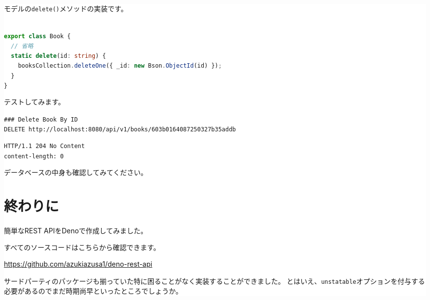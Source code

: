モデルの`delete()`メソッドの実装です。

```ts:src/models/Book.ts

export class Book {
  // 省略
  static delete(id: string) {
    booksCollection.deleteOne({ _id: new Bson.ObjectId(id) });
  }
}
```

テストしてみます。

```
### Delete Book By ID
DELETE http://localhost:8080/api/v1/books/603b0164087250327b35addb
```

```
HTTP/1.1 204 No Content
content-length: 0
```

データベースの中身も確認してみてください。

# 終わりに

簡単なREST APIをDenoで作成してみました。

すべてのソースコードはこちらから確認できます。

https://github.com/azukiazusa1/deno-rest-api

サードパーティのパッケージも揃っていた特に困ることがなく実装することができました。
とはいえ、`unstatable`オプションを付与する必要があるのでまだ時期尚早といったところでしょうか。